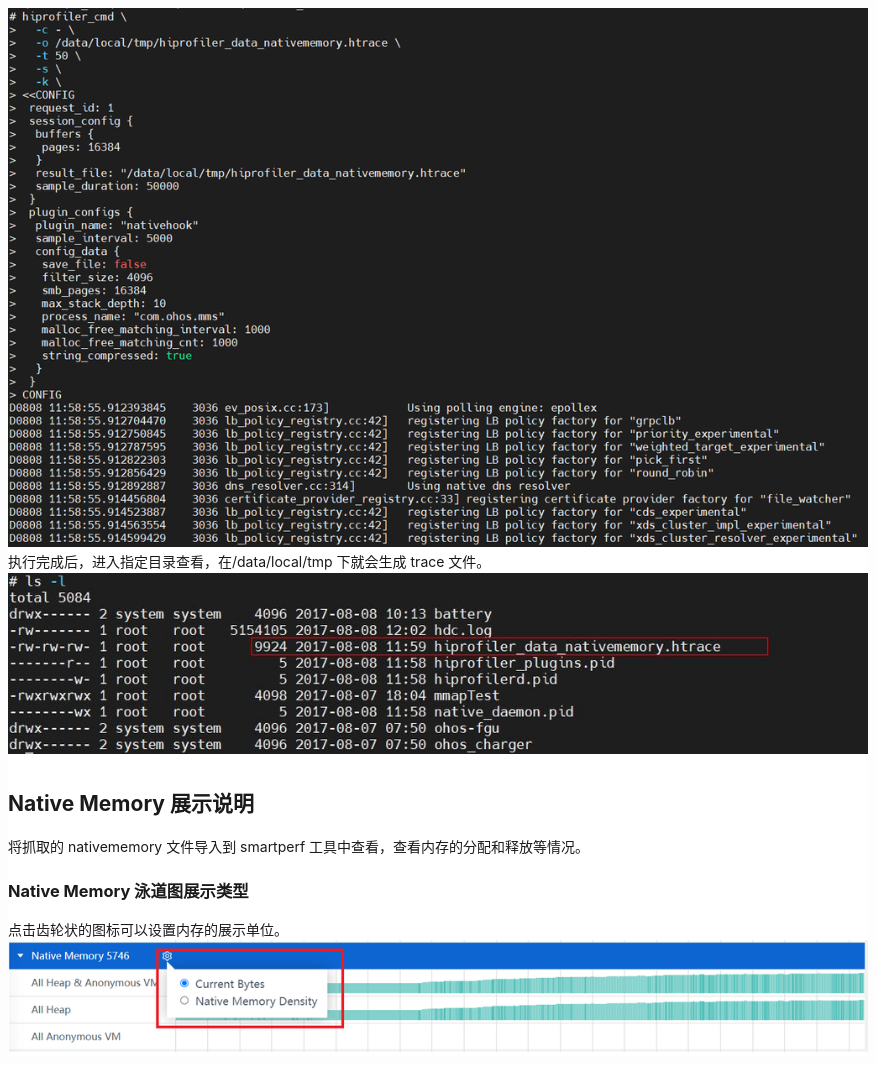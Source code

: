 ![GitHub Logo](../../figures/NativeMemory/nativeexcutecommand.jpg)
执行完成后，进入指定目录查看，在/data/local/tmp 下就会生成 trace 文件。
![GitHub Logo](../../figures/NativeMemory/naitvememoryfile.jpg)

## Native Memory 展示说明

将抓取的 nativememory 文件导入到 smartperf 工具中查看，查看内存的分配和释放等情况。

### Native Memory 泳道图展示类型

点击齿轮状的图标可以设置内存的展示单位。
![GitHub Logo](../../figures/NativeMemory/NativeChart.jpg)
